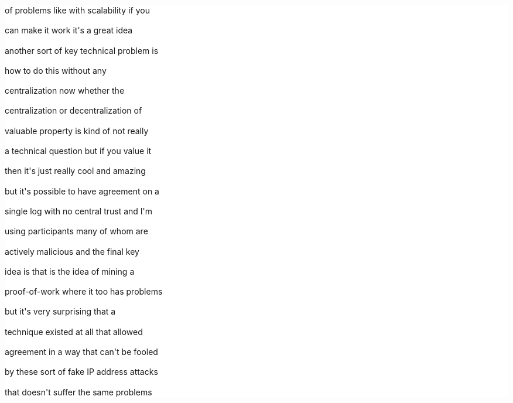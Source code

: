 of problems like with scalability if you



can make it work it's a great idea



another sort of key technical problem is



how to do this without any



centralization now whether the



centralization or decentralization of



valuable property is kind of not really



a technical question but if you value it



then it's just really cool and amazing



but it's possible to have agreement on a



single log with no central trust and I'm



using participants many of whom are



actively malicious and the final key



idea is that is the idea of mining a



proof-of-work where it too has problems



but it's very surprising that a



technique existed at all that allowed



agreement in a way that can't be fooled



by these sort of fake IP address attacks



that doesn't suffer the same problems
